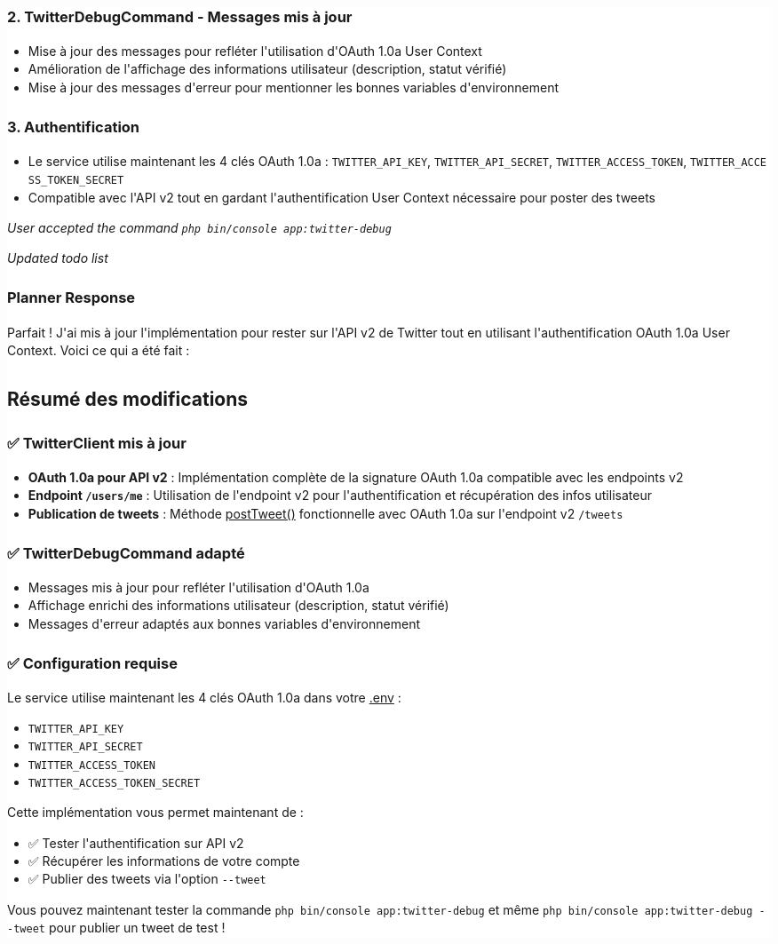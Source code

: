 ### 2. **TwitterDebugCommand** - Messages mis à jour
- Mise à jour des messages pour refléter l'utilisation d'OAuth 1.0a User Context
- Amélioration de l'affichage des informations utilisateur (description, statut vérifié)
- Mise à jour des messages d'erreur pour mentionner les bonnes variables d'environnement

### 3. **Authentification**
- Le service utilise maintenant les 4 clés OAuth 1.0a : `TWITTER_API_KEY`, `TWITTER_API_SECRET`, `TWITTER_ACCESS_TOKEN`, `TWITTER_ACCESS_TOKEN_SECRET`
- Compatible avec l'API v2 tout en gardant l'authentification User Context nécessaire pour poster des tweets

*User accepted the command `php bin/console app:twitter-debug`*

*Updated todo list*

### Planner Response

Parfait ! J'ai mis à jour l'implémentation pour rester sur l'API v2 de Twitter tout en utilisant l'authentification OAuth 1.0a User Context. Voici ce qui a été fait :

## Résumé des modifications

### ✅ **TwitterClient mis à jour**
- **OAuth 1.0a pour API v2** : Implémentation complète de la signature OAuth 1.0a compatible avec les endpoints v2
- **Endpoint `/users/me`** : Utilisation de l'endpoint v2 pour l'authentification et récupération des infos utilisateur
- **Publication de tweets** : Méthode [postTweet()](cci:1://file:///c:/Users/guill/Documents/Dev/twitter-informations/app/src/Service/TwitterClient.php:135:4-172:5) fonctionnelle avec OAuth 1.0a sur l'endpoint v2 `/tweets`

### ✅ **TwitterDebugCommand adapté**
- Messages mis à jour pour refléter l'utilisation d'OAuth 1.0a
- Affichage enrichi des informations utilisateur (description, statut vérifié)
- Messages d'erreur adaptés aux bonnes variables d'environnement

### ✅ **Configuration requise**
Le service utilise maintenant les 4 clés OAuth 1.0a dans votre [.env](cci:7://file:///c:/Users/guill/Documents/Dev/twitter-informations/app/.env:0:0-0:0) :
- `TWITTER_API_KEY`
- `TWITTER_API_SECRET` 
- `TWITTER_ACCESS_TOKEN`
- `TWITTER_ACCESS_TOKEN_SECRET`

Cette implémentation vous permet maintenant de :
- ✅ Tester l'authentification sur API v2
- ✅ Récupérer les informations de votre compte
- ✅ Publier des tweets via l'option `--tweet`

Vous pouvez maintenant tester la commande `php bin/console app:twitter-debug` et même `php bin/console app:twitter-debug --tweet` pour publier un tweet de test !

